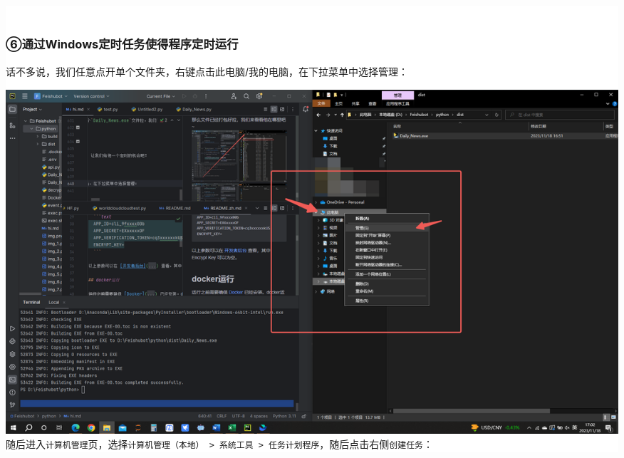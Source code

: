 <br>

### ⑥通过Windows定时任务使得程序定时运行

话不多说，我们任意点开单个文件夹，右键点击此电脑/我的电脑，在下拉菜单中选择管理：
<br>

![](/contents/blogs/blog-folder/Finews_pics/img_26.png)
随后进入`计算机管理`页，选择`计算机管理（本地） > 系统工具 > 任务计划程序`，随后点击右侧`创建任务`：
<br>
